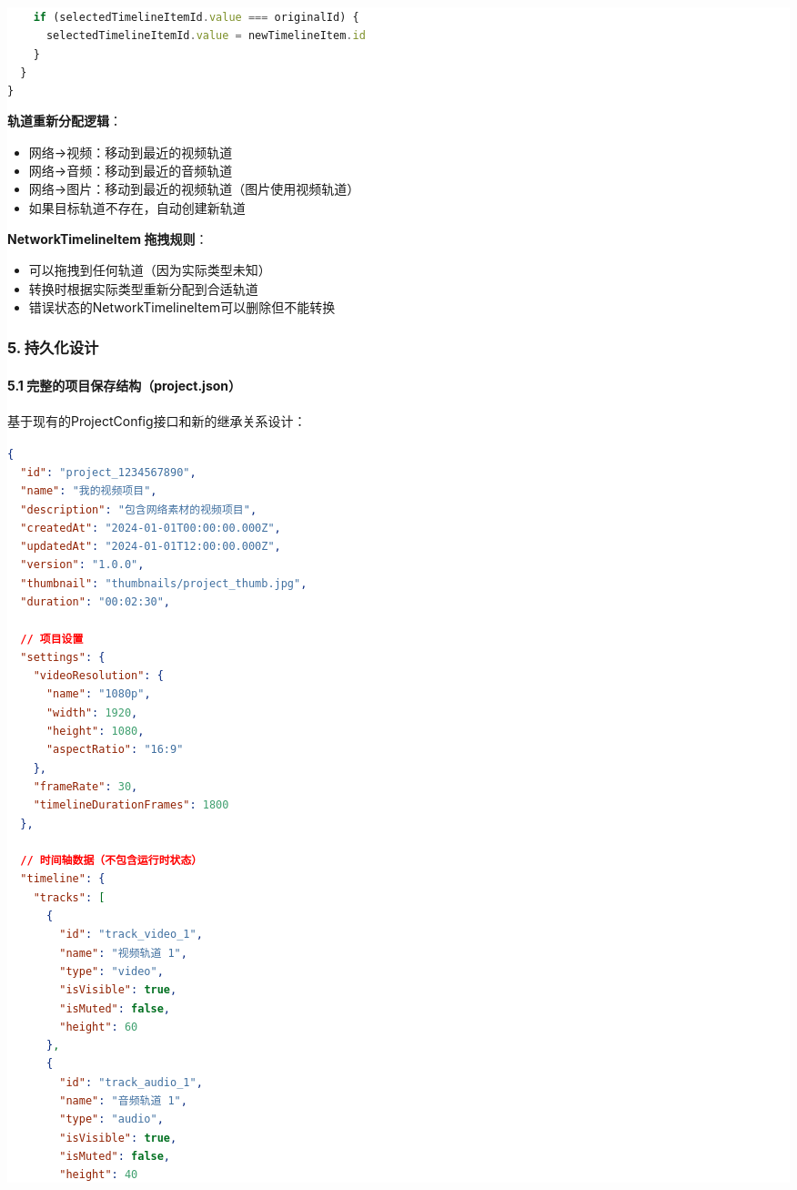 ```typescript
    if (selectedTimelineItemId.value === originalId) {
      selectedTimelineItemId.value = newTimelineItem.id
    }
  }
}
```

**轨道重新分配逻辑**：
- 网络→视频：移动到最近的视频轨道
- 网络→音频：移动到最近的音频轨道
- 网络→图片：移动到最近的视频轨道（图片使用视频轨道）
- 如果目标轨道不存在，自动创建新轨道

**NetworkTimelineItem 拖拽规则**：
- 可以拖拽到任何轨道（因为实际类型未知）
- 转换时根据实际类型重新分配到合适轨道
- 错误状态的NetworkTimelineItem可以删除但不能转换

### 5. 持久化设计

#### 5.1 完整的项目保存结构（project.json）

基于现有的ProjectConfig接口和新的继承关系设计：

```json
{
  "id": "project_1234567890",
  "name": "我的视频项目",
  "description": "包含网络素材的视频项目",
  "createdAt": "2024-01-01T00:00:00.000Z",
  "updatedAt": "2024-01-01T12:00:00.000Z",
  "version": "1.0.0",
  "thumbnail": "thumbnails/project_thumb.jpg",
  "duration": "00:02:30",

  // 项目设置
  "settings": {
    "videoResolution": {
      "name": "1080p",
      "width": 1920,
      "height": 1080,
      "aspectRatio": "16:9"
    },
    "frameRate": 30,
    "timelineDurationFrames": 1800
  },

  // 时间轴数据（不包含运行时状态）
  "timeline": {
    "tracks": [
      {
        "id": "track_video_1",
        "name": "视频轨道 1",
        "type": "video",
        "isVisible": true,
        "isMuted": false,
        "height": 60
      },
      {
        "id": "track_audio_1",
        "name": "音频轨道 1",
        "type": "audio",
        "isVisible": true,
        "isMuted": false,
        "height": 40
```